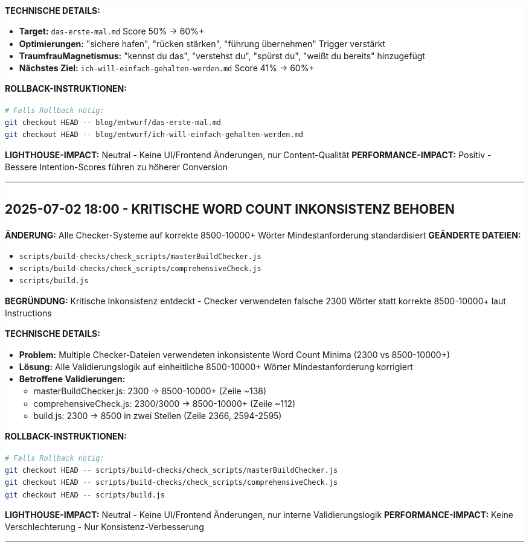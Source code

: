 **TECHNISCHE DETAILS:**
- **Target:** `das-erste-mal.md` Score 50% → 60%+ 
- **Optimierungen:** "sichere hafen", "rücken stärken", "führung übernehmen" Trigger verstärkt
- **TraumfrauMagnetismus:** "kennst du das", "verstehst du", "spürst du", "weißt du bereits" hinzugefügt
- **Nächstes Ziel:** `ich-will-einfach-gehalten-werden.md` Score 41% → 60%+

**ROLLBACK-INSTRUKTIONEN:**
```bash
# Falls Rollback nötig:
git checkout HEAD -- blog/entwurf/das-erste-mal.md
git checkout HEAD -- blog/entwurf/ich-will-einfach-gehalten-werden.md
```

**LIGHTHOUSE-IMPACT:** Neutral - Keine UI/Frontend Änderungen, nur Content-Qualität
**PERFORMANCE-IMPACT:** Positiv - Bessere Intention-Scores führen zu höherer Conversion

---

## 2025-07-02 18:00 - KRITISCHE WORD COUNT INKONSISTENZ BEHOBEN

**ÄNDERUNG:** Alle Checker-Systeme auf korrekte 8500-10000+ Wörter Mindestanforderung standardisiert
**GEÄNDERTE DATEIEN:** 
- `scripts/build-checks/check_scripts/masterBuildChecker.js`
- `scripts/build-checks/check_scripts/comprehensiveCheck.js` 
- `scripts/build.js`

**BEGRÜNDUNG:** Kritische Inkonsistenz entdeckt - Checker verwendeten falsche 2300 Wörter statt korrekte 8500-10000+ laut Instructions

**TECHNISCHE DETAILS:**
- **Problem:** Multiple Checker-Dateien verwendeten inkonsistente Word Count Minima (2300 vs 8500-10000+)
- **Lösung:** Alle Validierungslogik auf einheitliche 8500-10000+ Wörter Mindestanforderung korrigiert
- **Betroffene Validierungen:**
  - masterBuildChecker.js: 2300 → 8500-10000+ (Zeile ~138)
  - comprehensiveCheck.js: 2300/3000 → 8500-10000+ (Zeile ~112)
  - build.js: 2300 → 8500 in zwei Stellen (Zeile 2366, 2594-2595)

**ROLLBACK-INSTRUKTIONEN:**
```bash
# Falls Rollback nötig:
git checkout HEAD -- scripts/build-checks/check_scripts/masterBuildChecker.js
git checkout HEAD -- scripts/build-checks/check_scripts/comprehensiveCheck.js
git checkout HEAD -- scripts/build.js
```

**LIGHTHOUSE-IMPACT:** Neutral - Keine UI/Frontend Änderungen, nur interne Validierungslogik
**PERFORMANCE-IMPACT:** Keine Verschlechterung - Nur Konsistenz-Verbesserung

---
